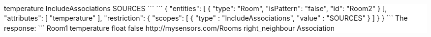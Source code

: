   <attributeList>
    <attribute>temperature</attribute>
  </attributeList>
  <restriction>
    <scope>
      <operationScope>
        <scopeType>IncludeAssociations</scopeType>
        <scopeValue>SOURCES</scopeValue>
      </operationScope>
    </scope>
  </restriction>
</discoverContextAvailabilityRequest>
```  
```  
{
  "entities": [
    {
      "type": "Room",
      "isPattern": "false",
      "id": "Room2"
    }
  ],
  "attributes": [
    "temperature"
  ],
  "restriction": {
    "scopes": [
      {
        "type" : "IncludeAssociations",
        "value" : "SOURCES"
      }
    ]
  }
}
```  
The response:
```  
<discoverContextAvailabilityResponse>
  <contextRegistrationResponseList>
    <contextRegistrationResponse>
      <contextRegistration>
        <entityIdList>
          <entityId type="Room" isPattern="false">
            <id>Room1</id>
          </entityId>
        </entityIdList>
        <contextRegistrationAttributeList>
          <contextRegistrationAttribute>
            <name>temperature</name>
            <type>float</type>
            <isDomain>false</isDomain>
          </contextRegistrationAttribute>
        </contextRegistrationAttributeList>
        <providingApplication>http://mysensors.com/Rooms</providingApplication>
      </contextRegistration>
    </contextRegistrationResponse>
    <contextRegistrationResponse>
      <contextRegistration>
        <registrationMetadata>
          <contextMetadata>
            <name>right_neighbour</name>
            <type>Association</type>
            <value>
              <entityAssociation>